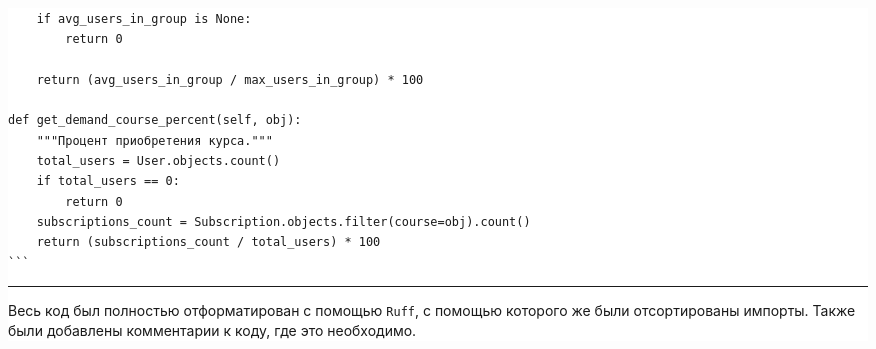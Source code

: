         if avg_users_in_group is None:
            return 0

        return (avg_users_in_group / max_users_in_group) * 100
    
    def get_demand_course_percent(self, obj):
        """Процент приобретения курса."""
        total_users = User.objects.count()
        if total_users == 0:
            return 0
        subscriptions_count = Subscription.objects.filter(course=obj).count()
        return (subscriptions_count / total_users) * 100
    ```

-----
Весь код был полностью отформатирован с помощью `Ruff`, с помощью которого же были отсортированы импорты. Также были добавлены комментарии к коду, где это необходимо.
